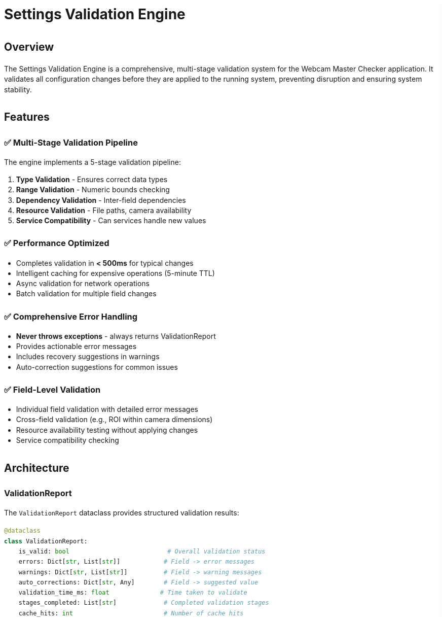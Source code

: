 # Settings Validation Engine

## Overview

The Settings Validation Engine is a comprehensive, multi-stage validation system for the Webcam Master Checker application. It validates all configuration changes before they are applied to the running system, preventing disruption and ensuring system stability.

## Features

### ✅ Multi-Stage Validation Pipeline

The engine implements a 5-stage validation pipeline:

1. **Type Validation** - Ensures correct data types
2. **Range Validation** - Numeric bounds checking
3. **Dependency Validation** - Inter-field dependencies
4. **Resource Validation** - File paths, camera availability
5. **Service Compatibility** - Can services handle new values

### ✅ Performance Optimized

- Completes validation in **< 500ms** for typical changes
- Intelligent caching for expensive operations (5-minute TTL)
- Async validation for network operations
- Batch validation for multiple field changes

### ✅ Comprehensive Error Handling

- **Never throws exceptions** - always returns ValidationReport
- Provides actionable error messages
- Includes recovery suggestions in warnings
- Auto-correction suggestions for common issues

### ✅ Field-Level Validation

- Individual field validation with detailed error messages
- Cross-field validation (e.g., ROI within camera dimensions)
- Resource availability testing without applying changes
- Service compatibility checking

## Architecture

### ValidationReport

The `ValidationReport` dataclass provides structured validation results:

```python
@dataclass
class ValidationReport:
    is_valid: bool                           # Overall validation status
    errors: Dict[str, List[str]]            # Field -> error messages
    warnings: Dict[str, List[str]]          # Field -> warning messages
    auto_corrections: Dict[str, Any]        # Field -> suggested value
    validation_time_ms: float              # Time taken to validate
    stages_completed: List[str]             # Completed validation stages
    cache_hits: int                         # Number of cache hits
```
